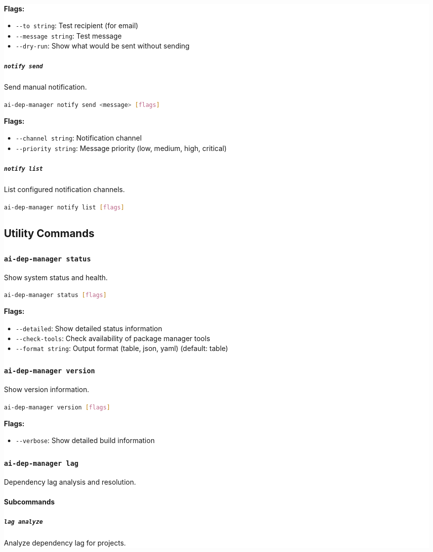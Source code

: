 **Flags:**
- `--to string`: Test recipient (for email)
- `--message string`: Test message
- `--dry-run`: Show what would be sent without sending

##### `notify send`
Send manual notification.

```bash
ai-dep-manager notify send <message> [flags]
```

**Flags:**
- `--channel string`: Notification channel
- `--priority string`: Message priority (low, medium, high, critical)

##### `notify list`
List configured notification channels.

```bash
ai-dep-manager notify list [flags]
```

## Utility Commands

### `ai-dep-manager status`
Show system status and health.

```bash
ai-dep-manager status [flags]
```

**Flags:**
- `--detailed`: Show detailed status information
- `--check-tools`: Check availability of package manager tools
- `--format string`: Output format (table, json, yaml) (default: table)

### `ai-dep-manager version`
Show version information.

```bash
ai-dep-manager version [flags]
```

**Flags:**
- `--verbose`: Show detailed build information

### `ai-dep-manager lag`
Dependency lag analysis and resolution.

#### Subcommands

##### `lag analyze`
Analyze dependency lag for projects.
